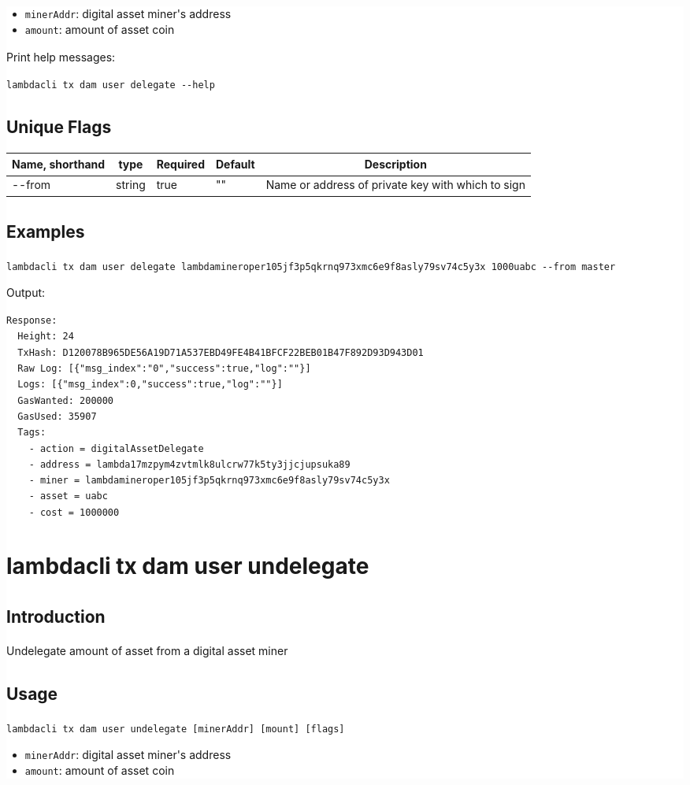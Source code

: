 - `minerAddr`: digital asset miner's address
- `amount`: amount of asset coin

Print help messages:
```
lambdacli tx dam user delegate --help
```

## Unique Flags

| Name, shorthand     | type   | Required | Default  | Description                                                         |
| --------------------| -----  | -------- | -------- | ------------------------------------------------------------------- |
| --from | string | true     | ""       |  Name or address of private key with which to sign |

## Examples

```
lambdacli tx dam user delegate lambdamineroper105jf3p5qkrnq973xmc6e9f8asly79sv74c5y3x 1000uabc --from master
```

Output:

```
Response:
  Height: 24
  TxHash: D120078B965DE56A19D71A537EBD49FE4B41BFCF22BEB01B47F892D93D943D01
  Raw Log: [{"msg_index":"0","success":true,"log":""}]
  Logs: [{"msg_index":0,"success":true,"log":""}]
  GasWanted: 200000
  GasUsed: 35907
  Tags:
    - action = digitalAssetDelegate
    - address = lambda17mzpym4zvtmlk8ulcrw77k5ty3jjcjupsuka89
    - miner = lambdamineroper105jf3p5qkrnq973xmc6e9f8asly79sv74c5y3x
    - asset = uabc
    - cost = 1000000
```

# lambdacli tx dam user undelegate

## Introduction

Undelegate amount of asset from a digital asset miner

## Usage

```
lambdacli tx dam user undelegate [minerAddr] [mount] [flags]
```

- `minerAddr`: digital asset miner's address
- `amount`: amount of asset coin

